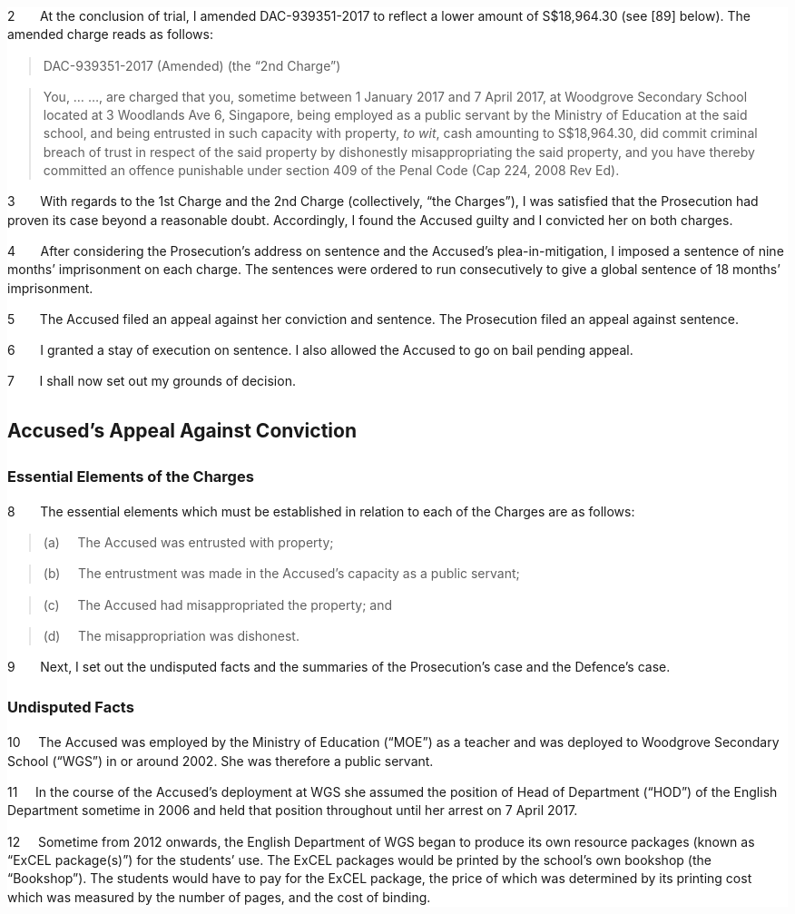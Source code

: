 2       At the conclusion of trial, I amended DAC-939351-2017 to reflect a lower amount of S$18,964.30 (see \[89\] below). The amended charge reads as follows:

> DAC-939351-2017 (Amended) (the “2nd Charge”)

> You, … …, are charged that you, sometime between 1 January 2017 and 7 April 2017, at Woodgrove Secondary School located at 3 Woodlands Ave 6, Singapore, being employed as a public servant by the Ministry of Education at the said school, and being entrusted in such capacity with property, _to wit_, cash amounting to S$18,964.30, did commit criminal breach of trust in respect of the said property by dishonestly misappropriating the said property, and you have thereby committed an offence punishable under section 409 of the Penal Code (Cap 224, 2008 Rev Ed).

3       With regards to the 1st Charge and the 2nd Charge (collectively, “the Charges”), I was satisfied that the Prosecution had proven its case beyond a reasonable doubt. Accordingly, I found the Accused guilty and I convicted her on both charges.

4       After considering the Prosecution’s address on sentence and the Accused’s plea-in-mitigation, I imposed a sentence of nine months’ imprisonment on each charge. The sentences were ordered to run consecutively to give a global sentence of 18 months’ imprisonment.

5       The Accused filed an appeal against her conviction and sentence. The Prosecution filed an appeal against sentence.

6       I granted a stay of execution on sentence. I also allowed the Accused to go on bail pending appeal.

7       I shall now set out my grounds of decision.

## Accused’s Appeal Against Conviction

### Essential Elements of the Charges

8       The essential elements which must be established in relation to each of the Charges are as follows:

> (a)     The Accused was entrusted with property;

> (b)     The entrustment was made in the Accused’s capacity as a public servant;

> (c)     The Accused had misappropriated the property; and

> (d)     The misappropriation was dishonest.

9       Next, I set out the undisputed facts and the summaries of the Prosecution’s case and the Defence’s case.

### Undisputed Facts

10     The Accused was employed by the Ministry of Education (“MOE”) as a teacher and was deployed to Woodgrove Secondary School (“WGS”) in or around 2002. She was therefore a public servant.

11     In the course of the Accused’s deployment at WGS she assumed the position of Head of Department (“HOD”) of the English Department sometime in 2006 and held that position throughout until her arrest on 7 April 2017.

12     Sometime from 2012 onwards, the English Department of WGS began to produce its own resource packages (known as “ExCEL package(s)”) for the students’ use. The ExCEL packages would be printed by the school’s own bookshop (the “Bookshop”). The students would have to pay for the ExCEL package, the price of which was determined by its printing cost which was measured by the number of pages, and the cost of binding.


[^1]: At the beginning of the trial, the Prosecution stated that the amount collected for 2017 was $36,050.50. At the concluding stage of the trial, a re-calculation and checking of the evidence by the Prosecution revealed that the correct amount should be $36,005.50, a discrepancy of $45.
[^2]: At the beginning of the trial, the Prosecution stated that the amount misappropriated was $19,009.30. In view of the discrepancy in the amount collected for 2017 (see footnote 1), a consequential amendment of the amount misappropriated was required. The correct amount was $18,964.30.
[^3]: Insp Aruna was PW3.
[^4]: SI Navinder was PW4.
[^5]: SI Mahmud was PW5.
[^6]: Notes of Evidence (“NE”), 29 January 2019, 4/13-23 and 86/19-27
[^7]: NE, 29 January 2019, 5/8-12 and 86/1-4
[^8]: NE, 29 January 2019, 71/13-23 and 87/21-25
[^9]: NE, 29 January 2019, 60/12-61/7 and 88/7-14
[^10]: NE, 29 January 2019, 29/14-23
[^11]: NE, 29 January 2019, 29/25-27
[^12]: NE, 24 June 2019, 50/8-17
[^13]: NE, 24 June 2019, 79/14-80/13
[^14]: NE, 24 June 2019, 50/22-25
[^15]: NE, 24 June 2019, 50/29-51/2
[^16]: NE, 24 June 2019, 7/17-18
[^17]: NE, 24 June 2019, 36/13-17
[^18]: NE, 24 June 2019, 44/1-7
[^19]: NE, 24 June 2019, 44/22-45/1
[^20]: NE, 24 June 2019, 49/10-20 and 51/24-26
[^21]: Defence’s Skeletal Submissions for Trial-within-Trial (“DSAH”) dated 25 June 2019 at \[3\]-\[5\] and \[19\]
[^22]: DSAH at \[6\]
[^23]: NE, 24 June 2019, 38/17-26
[^24]: NE, 24 June 2019, 43/22-31
[^25]: NE, 24 June 2019, 42/12-43/4
[^26]: DSAH at \[9\], \[26(b)\]-\[26(c)\] and \[26(f)\]
[^27]: NE, 24 June 2019, 45/3-8
[^28]: DSAH at \[26(f)\]
[^29]: DSAH at \[16\]
[^30]: DSAH at \[26(d)\]
[^31]: DSAH at \[26(e)\]
[^32]: DSAH at \[17\]
[^33]: DSAH at \[34\]
[^34]: NE, 28 January 2019, 21/15-22/21
[^35]: NE, 28 January 2019, 19/31-20/7 and 29/4-30/1
[^36]: NE, 29 January 2019, 108/24-109/6
[^37]: NE, 29 January 2019, 89/9-11
[^38]: NE, 24 June 2019, 91/6-23
[^39]: NE, 29 January 2019, 87/9-20
[^40]: NE, 24 June 2019, 17/4-21
[^41]: NE, 29 January 2019, 6/4-7 and 86/5-9
[^42]: NE, 24 June 2019, 48/11-17
[^43]: NE, 24 June 2019, 48/19-22
[^44]: NE, 24 June 2019, 48/27-49/8
[^45]: NE, 24 June 2019, 73/6-17
[^46]: Prosecution’s Submissions for Ancillary Hearing (“PSAH”) at \[19\]
[^47]: PSAH at \[20\] citing NE, 24 June 2019, 87/15-22
[^48]: NE, 25 June 2019, 33/2-13
[^49]: NE, 26 June 2019, 45/3-9
[^50]: NE, 24 June 2019, 86/19-26
[^51]: NE, 23 July 2020, 72/9-73/1
[^52]: Defence’s Closing Submissions dated 4 December 2020 (“DCS”) at \[38\]
[^53]: DCS at \[138\]
[^54]: DCS at \[45\]
[^55]: DCS at \[42\]
[^56]: DCS at \[143\]
[^57]: DCS at \[37\]
[^58]: DCS at \[54\]
[^59]: DCS at \[136\]
[^60]: DCS at \[84\]
[^61]: DCS at \[127\]
[^62]: DCS at \[47\]
[^63]: DCS at \[105\]
[^64]: DCS at \[202\]
[^65]: NE, 11 December 2020, 21/13-23/12
[^66]: DCS at \[161\]
[^67]: NE, 6 October 2020, 2/29-3/3
[^68]: For example, Exhibits P12-2, P12-4, P12-6, P12-8, P35-1, P35-2, P32-3, P35-7, P36-4
[^69]: DCS at \[40\]
[^70]: DCS at \[135\]
[^71]: NE, 11 December 2020, 42/4-26
[^72]: NE, 6 October 2020, 57/8-25
[^73]: NE, 6 October 2020, 75/31-76/6
[^74]: NE, 28 November 2018, 103/23-29
[^75]: NE, 11 December 2020, 39/24-40/23
[^76]: NE, 22 July 2020, 94/6-18
[^77]: Exhibit D9
[^78]: NE, 6 October 2020, 54/27-55-4
[^79]: Exhibits P6-31
[^80]: NE, 20 July 2020, 56/2-27
[^81]: NE, 20 July 2020, 26/13-29
[^82]: NE, 20 July 2020, 33/4
[^83]: NE, 20 July 2020, 35/25-36/11, 37/7-11, 57/14-18, 58/32-59/3
[^84]: DCS at \[131\]
[^85]: Exhibit P73 at Q10/A10
[^86]: Exhibit P101-1
[^87]: NE, 28 November 2018, 106/19-108/28
[^88]: Exhibit P73 at Q10/A10 referring to “_invoice 0014_”
[^89]: NE, 6 October 2020, 51/6-14
[^90]: Amended Document D
[^91]: DCS at \[179\]
[^92]: Exhibit P52 at Q10/A10
[^93]: NE, 7 October 2020, 33/11-35/23
[^94]: Exhibits P53-P68
[^95]: Exhibit P58 compared with Exhibit D3 Pages 17-18
[^96]: NE, 7 October 2020, 26/29-28/4
[^97]: NE, 7 October 2020, 28/26-28
[^98]: NE, 7 October 2020, 29/1-31/22
[^99]: NE, 7 October 2020, 20/25-21/25
[^100]: NE, 11 December 2020, 28/31-29/5
[^101]: Exhibit P52 at Q10/A10
[^102]: NE, 6 October 2020, 55/3-17, 109/18-110/14
[^103]: NE, 6 October 2020, 36/17-26
[^104]: Exhibit P69 at Q10/A10
[^105]: Exhibit P69 at Q11/A11
[^106]: Exhibit P69 at page 2
[^107]: Exhibit P74 at page 4
[^108]: NE, 6 October 2020, 101/16-20
[^109]: Exhibit P52 at Q14/A14
[^110]: NE, 7 October 2020, 73/23-30
[^111]: Exhibit P69 at Q14/A14
[^112]: Exhibit P52 at Q15/A14
[^113]: NE, 7 October 2020, 74/12-16
[^114]: NE, 7 October 2020, 19/10-28
[^115]: NE, 18 July 2019, 74/4-75/20 and 108/20-109/8
[^116]: NE, 22 July 2020, 72/5-15
[^117]: NE, 23 July 2020, 13/5-22
[^118]: Prosecution’s Sentencing Submissions (“PSS”) at \[3\]
[^119]: PSS at \[12\]-\[13\]
[^120]: PSS at \[3\]
[^121]: PSS at \[10\]-\[11\]
[^122]: PSS at \[9\]
[^123]: PSS at \[14\]-\[15\]
[^124]: PSS at \[16\]
[^125]: NE, 24 February 2021, 3/25-4/4
[^126]: Prosecution’s Sentencing Bundle of Authorities (“PSBA”) at Tab 3
[^127]: PSS at \[17\] and \[19\]
[^128]: PSS at \[22(a)-(b)\]
[^129]: NE, 24 February 2021, 13/4-8
[^130]: PSS at \[25\]
[^131]: PSS at \[24\]
[^132]: PSS at \[27\]
[^133]: PSS at \[31(c)\]
[^134]: PSBA at Tab 5
[^135]: PSS at \[32(b)\]
[^136]: PSS at \[34\]-\[35\]
[^137]: PSS at \[33\] and \[36\]
[^138]: Mitigation Plea (“MP”) at \[9\]
[^139]: MP at Tab A
[^140]: MP at Tab B
[^141]: MP at \[6\]
[^142]: MP at \[18\]
[^143]: MP at \[25\]
[^144]: MP at \[21\]
[^145]: MP at \[22\]
[^146]: MP at \[23\]
[^147]: MP at \[10\] and \[34\]
[^148]: MP at \[11\]
[^149]: MP at \[16\]-\[17\] and Tab G
[^150]: MP at \[15\]
[^151]: NE, 24 February 2021, 24/15
[^152]: NE, 5 March 2021, 2/9-32
[^153]: NE, 24 February 2021, 9/29-10/77
[^154]: Rounded to the nearest whole month.